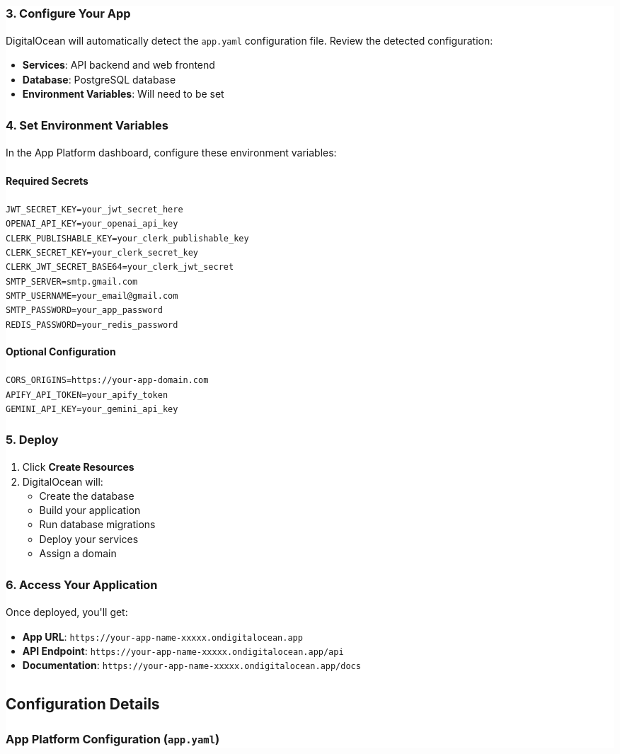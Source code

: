 ### 3. Configure Your App

DigitalOcean will automatically detect the `app.yaml` configuration file. Review the detected configuration:

- **Services**: API backend and web frontend
- **Database**: PostgreSQL database
- **Environment Variables**: Will need to be set

### 4. Set Environment Variables

In the App Platform dashboard, configure these environment variables:

#### Required Secrets
```env
JWT_SECRET_KEY=your_jwt_secret_here
OPENAI_API_KEY=your_openai_api_key
CLERK_PUBLISHABLE_KEY=your_clerk_publishable_key
CLERK_SECRET_KEY=your_clerk_secret_key
CLERK_JWT_SECRET_BASE64=your_clerk_jwt_secret
SMTP_SERVER=smtp.gmail.com
SMTP_USERNAME=your_email@gmail.com
SMTP_PASSWORD=your_app_password
REDIS_PASSWORD=your_redis_password
```

#### Optional Configuration
```env
CORS_ORIGINS=https://your-app-domain.com
APIFY_API_TOKEN=your_apify_token
GEMINI_API_KEY=your_gemini_api_key
```

### 5. Deploy

1. Click **Create Resources**
2. DigitalOcean will:
   - Create the database
   - Build your application
   - Run database migrations
   - Deploy your services
   - Assign a domain

### 6. Access Your Application

Once deployed, you'll get:
- **App URL**: `https://your-app-name-xxxxx.ondigitalocean.app`
- **API Endpoint**: `https://your-app-name-xxxxx.ondigitalocean.app/api`
- **Documentation**: `https://your-app-name-xxxxx.ondigitalocean.app/docs`

## Configuration Details

### App Platform Configuration (`app.yaml`)
